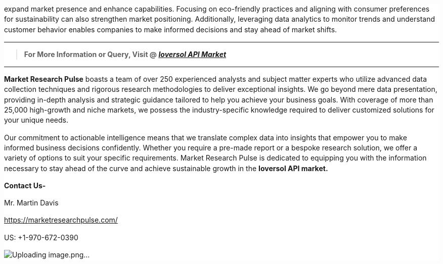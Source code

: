 expand market presence and enhance capabilities. Focusing on eco-friendly practices and aligning with consumer preferences for sustainability can also strengthen market positioning. Additionally, leveraging data analytics to monitor trends and understand customer behavior enables companies to make informed decisions and stay ahead of market shifts.</p><hr /><blockquote><p><strong>For More Information or Query, Visit @&nbsp;<em><a href="https://marketresearchpulse.com/report/29180/ioversol-api-market?utm_source=Linkedin&utm_medium=0116">Ioversol API Market</a></em></strong></p></blockquote><hr /><p><strong>Market Research Pulse</strong> boasts a team of over 250 experienced analysts and subject matter experts who utilize advanced data collection techniques and rigorous research methodologies to deliver exceptional insights. We go beyond mere data presentation, providing in-depth analysis and strategic guidance tailored to help you achieve your business goals. With coverage of more than 25,000 high-growth and niche markets, we possess the industry-specific knowledge required to deliver customized solutions for your unique needs.</p><p>Our commitment to actionable intelligence means that we translate complex data into insights that empower you to make informed business decisions confidently. Whether you require a pre-made report or a bespoke research solution, we offer a variety of options to suit your specific requirements. Market Research Pulse is dedicated to equipping you with the information necessary to stay ahead of the curve and achieve sustainable growth in the <strong>Ioversol API market.</strong></p><p><strong>Contact Us-</strong></p><p>Mr. Martin Davis</p><p>https://marketresearchpulse.com/</p><p>US: +1-970-672-0390</p>
![Uploading image.png…]()
